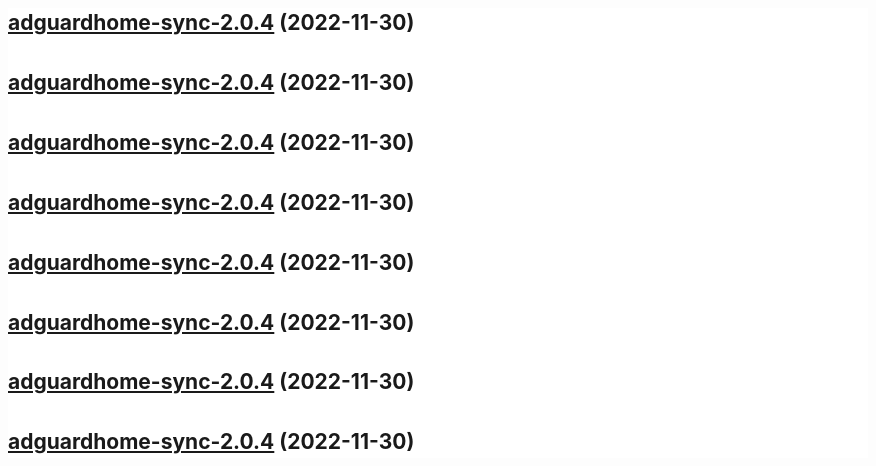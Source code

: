 


## [adguardhome-sync-2.0.4](https://github.com/truecharts/charts/compare/adguardhome-sync-2.0.3...adguardhome-sync-2.0.4) (2022-11-30)




## [adguardhome-sync-2.0.4](https://github.com/truecharts/charts/compare/adguardhome-sync-2.0.3...adguardhome-sync-2.0.4) (2022-11-30)




## [adguardhome-sync-2.0.4](https://github.com/truecharts/charts/compare/adguardhome-sync-2.0.3...adguardhome-sync-2.0.4) (2022-11-30)




## [adguardhome-sync-2.0.4](https://github.com/truecharts/charts/compare/adguardhome-sync-2.0.3...adguardhome-sync-2.0.4) (2022-11-30)




## [adguardhome-sync-2.0.4](https://github.com/truecharts/charts/compare/adguardhome-sync-2.0.3...adguardhome-sync-2.0.4) (2022-11-30)




## [adguardhome-sync-2.0.4](https://github.com/truecharts/charts/compare/adguardhome-sync-2.0.3...adguardhome-sync-2.0.4) (2022-11-30)




## [adguardhome-sync-2.0.4](https://github.com/truecharts/charts/compare/adguardhome-sync-2.0.3...adguardhome-sync-2.0.4) (2022-11-30)




## [adguardhome-sync-2.0.4](https://github.com/truecharts/charts/compare/adguardhome-sync-2.0.3...adguardhome-sync-2.0.4) (2022-11-30)

